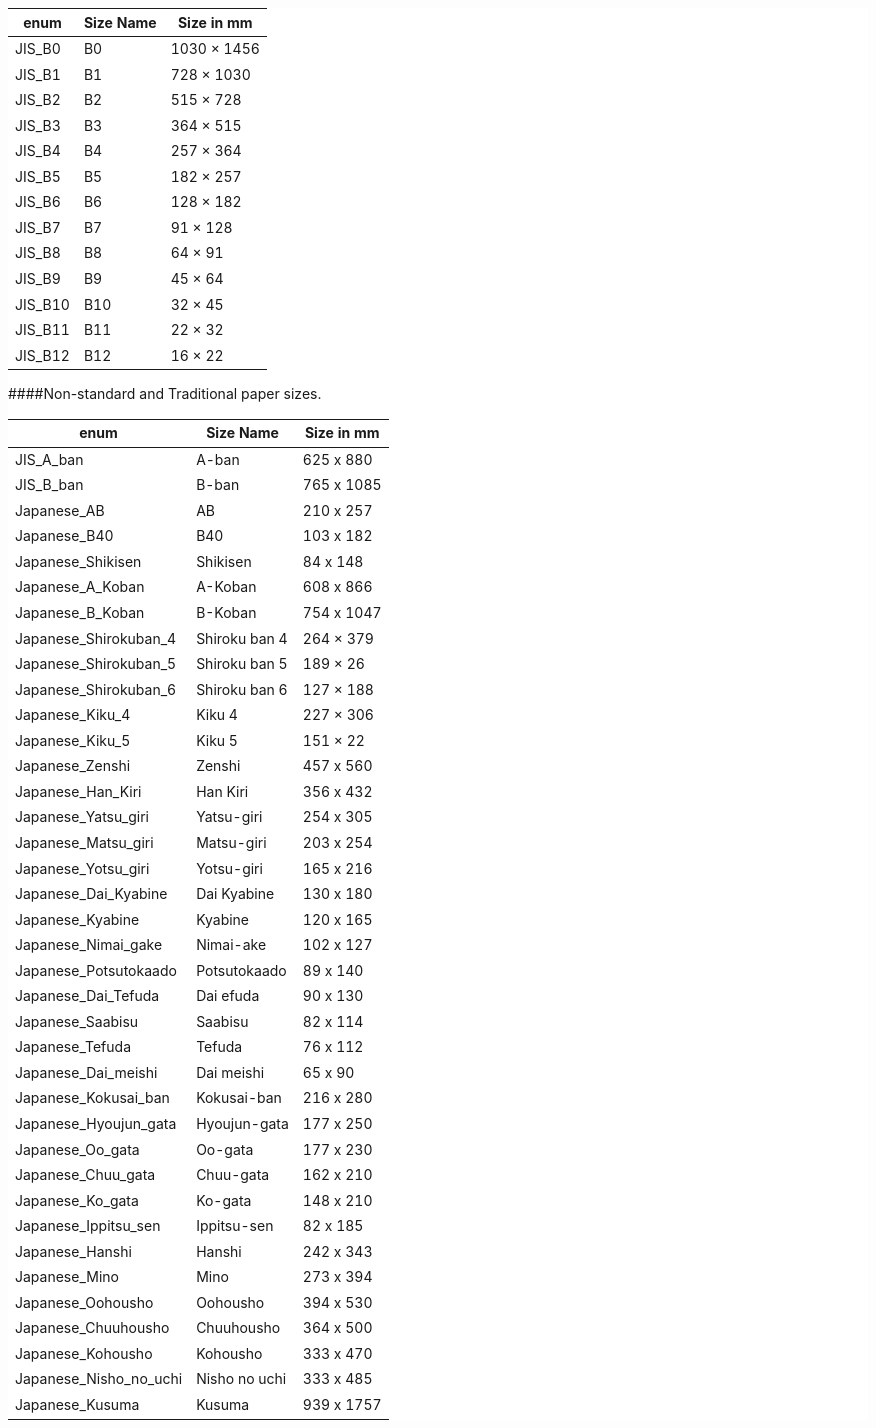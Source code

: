  enum | Size Name | Size in mm
 --- | --- | ---
JIS_B0 |B0|1030 × 1456
JIS_B1 | B1|728 × 1030
JIS_B2 | B2|515 × 728
JIS_B3 | B3|364 × 515
JIS_B4 | B4|257 × 364
JIS_B5 | B5|182 × 257
JIS_B6 | B6|128 × 182
JIS_B7 | B7|91 × 128
JIS_B8 | B8|64 × 91
JIS_B9 | B9|45 × 64
JIS_B10 |B10 |32 × 45
JIS_B11 |B11 |22 × 32
JIS_B12 |B12 |16 × 22

####Non-standard and Traditional paper sizes.


enum | Size Name | Size in mm
 --- | --- | ---
JIS_A_ban | A-ban|625 x 880
JIS_B_ban |B-ban |765 x 1085
Japanese_AB | AB|210 x 257
Japanese_B40 | B40|103 x 182
Japanese_Shikisen | Shikisen|84 x 148 
Japanese_A_Koban | A-Koban|608 x 866
Japanese_B_Koban | B-Koban|754 x 1047
Japanese_Shirokuban_4 |Shiroku ban 4 |264 × 379
Japanese_Shirokuban_5 | Shiroku ban 5|189 × 26
Japanese_Shirokuban_6 |Shiroku ban 6 |127 × 188
Japanese_Kiku_4 | Kiku 4|227 × 306
Japanese_Kiku_5 | Kiku 5|151 × 22
Japanese_Zenshi | Zenshi|457 x 560
Japanese_Han_Kiri |Han Kiri |356 x 432
Japanese_Yatsu_giri | Yatsu-giri|254 x 305
Japanese_Matsu_giri | Matsu-giri|203 x 254
Japanese_Yotsu_giri | Yotsu-giri|165 x 216
Japanese_Dai_Kyabine | Dai Kyabine|130 x 180
Japanese_Kyabine | Kyabine|120 x 165
Japanese_Nimai_gake | Nimai-ake|102 x 127
Japanese_Potsutokaado | Potsutokaado|89 x 140
Japanese_Dai_Tefuda |Dai efuda |90 x 130
Japanese_Saabisu | Saabisu|82 x 114
Japanese_Tefuda | Tefuda|76 x 112
Japanese_Dai_meishi |Dai meishi |65 x 90
Japanese_Kokusai_ban | Kokusai-ban|216 x 280
Japanese_Hyoujun_gata |Hyoujun-gata |177 x 250
Japanese_Oo_gata | Oo-gata|177 x 230
Japanese_Chuu_gata |Chuu-gata |162 x 210
Japanese_Ko_gata | Ko-gata|148 x 210
Japanese_Ippitsu_sen | Ippitsu-sen|82 x 185
Japanese_Hanshi |Hanshi |242 x 343
Japanese_Mino |Mino |273 x 394
Japanese_Oohousho |Oohousho|394 x 530
Japanese_Chuuhousho | Chuuhousho |364 x 500
Japanese_Kohousho | Kohousho|333 x 470
Japanese_Nisho_no_uchi |Nisho no uchi |333 x 485
Japanese_Kusuma | Kusuma|939 x 1757
